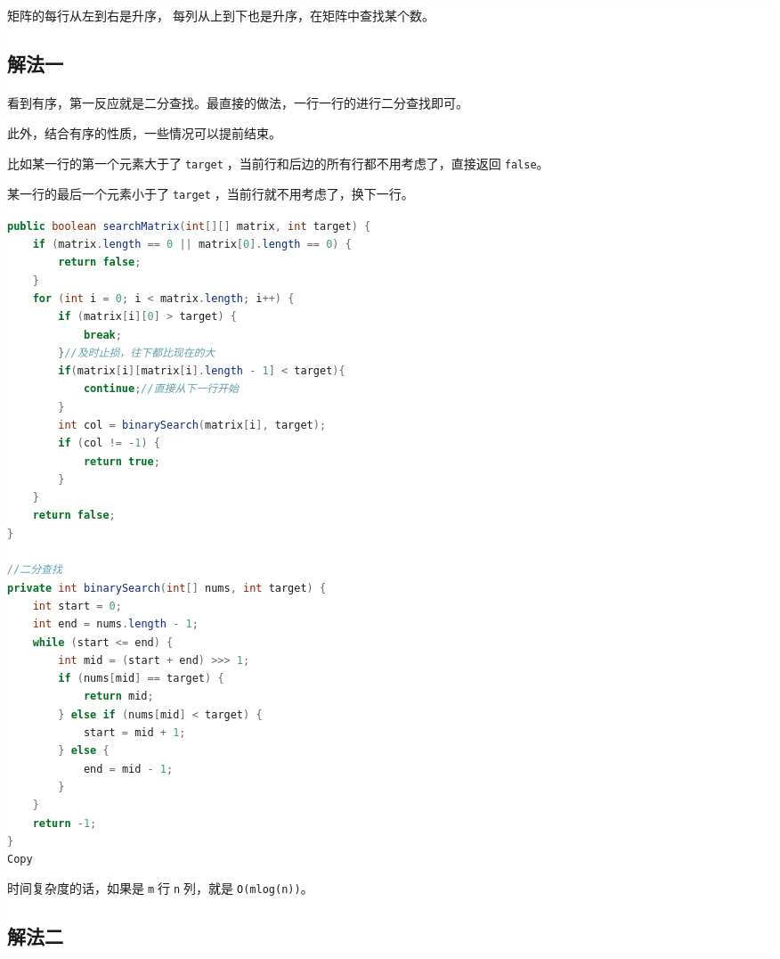 矩阵的每行从左到右是升序， 每列从上到下也是升序，在矩阵中查找某个数。

## 解法一

看到有序，第一反应就是二分查找。最直接的做法，一行一行的进行二分查找即可。

此外，结合有序的性质，一些情况可以提前结束。

比如某一行的第一个元素大于了 `target` ，当前行和后边的所有行都不用考虑了，直接返回 `false`。

某一行的最后一个元素小于了 `target` ，当前行就不用考虑了，换下一行。

```java
public boolean searchMatrix(int[][] matrix, int target) {
    if (matrix.length == 0 || matrix[0].length == 0) {
        return false;
    }
    for (int i = 0; i < matrix.length; i++) {
        if (matrix[i][0] > target) {
            break;
        }//及时止损，往下都比现在的大
        if(matrix[i][matrix[i].length - 1] < target){
            continue;//直接从下一行开始
        } 
        int col = binarySearch(matrix[i], target);
        if (col != -1) {
            return true;
        }
    }
    return false;
}

//二分查找
private int binarySearch(int[] nums, int target) {
    int start = 0;
    int end = nums.length - 1;
    while (start <= end) {
        int mid = (start + end) >>> 1;
        if (nums[mid] == target) {
            return mid;
        } else if (nums[mid] < target) {
            start = mid + 1;
        } else {
            end = mid - 1;
        }
    }
    return -1;
}
Copy
```

时间复杂度的话，如果是 `m` 行 `n` 列，就是 `O(mlog(n))`。

## 解法二
